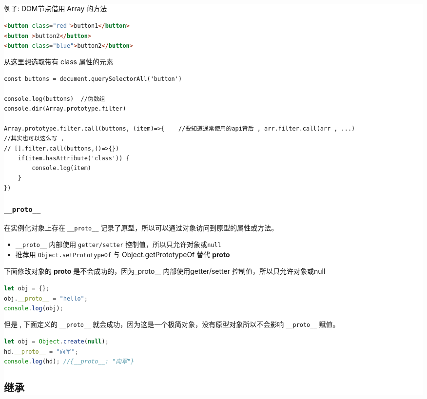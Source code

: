 例子: DOM节点借用 Array 的方法
```html
<button class="red">button1</button>
<button >button2</button>
<button class="blue">button2</button>
```
从这里想选取带有 class 属性的元素
```js{6}
const buttons = document.querySelectorAll('button')

console.log(buttons)  //伪数组
console.dir(Array.prototype.filter)

Array.prototype.filter.call(buttons, (item)=>{    //要知道通常使用的api背后 , arr.filter.call(arr , ...)
//其实也可以这么写 , 
// [].filter.call(buttons,()=>{})
    if(item.hasAttribute('class')) {
        console.log(item)
    }
})
```
###  `__proto__`
在实例化对象上存在 `__proto__` 记录了原型，所以可以通过对象访问到原型的属性或方法。
* `__proto__` 内部使用 `getter/setter` 控制值，所以只允许对象或`null`
* 推荐用 `Object.setPrototypeOf` 与 Object.getPrototypeOf 替代 __proto__

下面修改对象的 __proto__ 是不会成功的，因为_proto__ 内部使用getter/setter 控制值，所以只允许对象或null
```js
let obj = {};
obj.__proto__ = "hello";
console.log(obj);
```
但是 , 下面定义的 `__proto__` 就会成功，因为这是一个极简对象，没有原型对象所以不会影响 `__proto__` 赋值。
```js
let obj = Object.create(null);
hd.__proto__ = "向军";
console.log(hd); //{__proto__: "向军"}
```
## 继承
